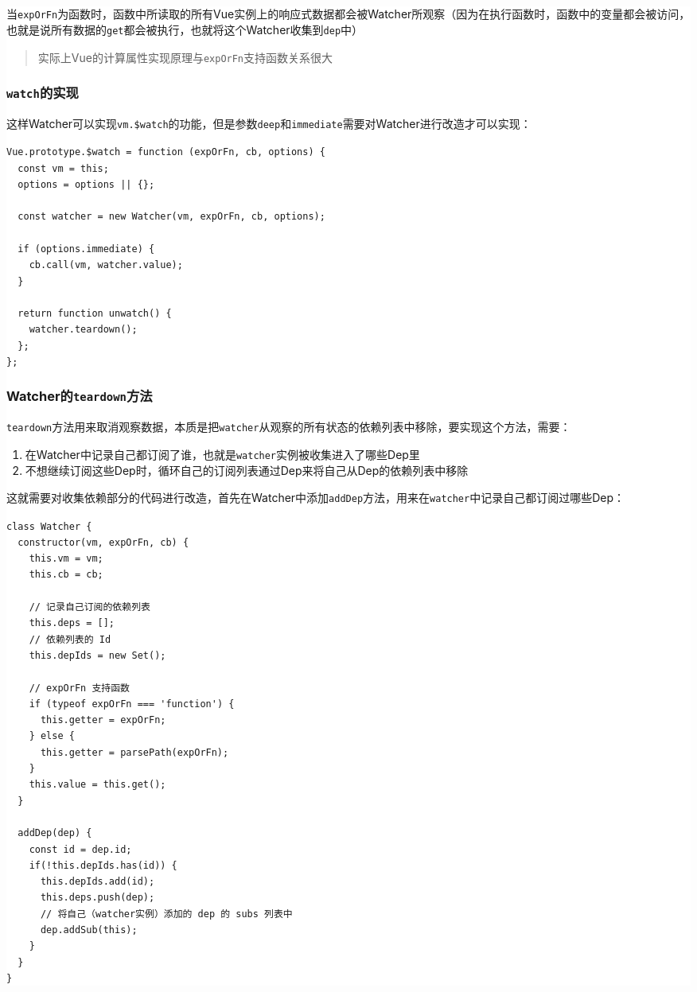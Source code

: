    当`expOrFn`为函数时，函数中所读取的所有Vue实例上的响应式数据都会被Watcher所观察（因为在执行函数时，函数中的变量都会被访问，也就是说所有数据的`get`都会被执行，也就将这个Watcher收集到`dep`中）

   > 实际上Vue的计算属性实现原理与`expOrFn`支持函数关系很大

   ### `watch`的实现

   这样Watcher可以实现`vm.$watch`的功能，但是参数`deep`和`immediate`需要对Watcher进行改造才可以实现：

   ```JS
   Vue.prototype.$watch = function (expOrFn, cb, options) {
     const vm = this;
     options = options || {};

     const watcher = new Watcher(vm, expOrFn, cb, options);

     if (options.immediate) {
       cb.call(vm, watcher.value);
     }

     return function unwatch() {
       watcher.teardown();
     };
   };
   ```

   ### Watcher的`teardown`方法

   `teardown`方法用来取消观察数据，本质是把`watcher`从观察的所有状态的依赖列表中移除，要实现这个方法，需要：

   1. 在Watcher中记录自己都订阅了谁，也就是`watcher`实例被收集进入了哪些Dep里
   2. 不想继续订阅这些Dep时，循环自己的订阅列表通过Dep来将自己从Dep的依赖列表中移除

   这就需要对收集依赖部分的代码进行改造，首先在Watcher中添加`addDep`方法，用来在`watcher`中记录自己都订阅过哪些Dep：

   ```JS
   class Watcher {
     constructor(vm, expOrFn, cb) {
       this.vm = vm;
       this.cb = cb;

       // 记录自己订阅的依赖列表
       this.deps = [];
       // 依赖列表的 Id
       this.depIds = new Set();

       // expOrFn 支持函数
       if (typeof expOrFn === 'function') {
         this.getter = expOrFn;
       } else {
         this.getter = parsePath(expOrFn);
       }
       this.value = this.get();
     }

     addDep(dep) {
       const id = dep.id;
       if(!this.depIds.has(id)) {
         this.depIds.add(id);
         this.deps.push(dep);
         // 将自己（watcher实例）添加的 dep 的 subs 列表中
         dep.addSub(this);
       }
     }
   }
   ```

